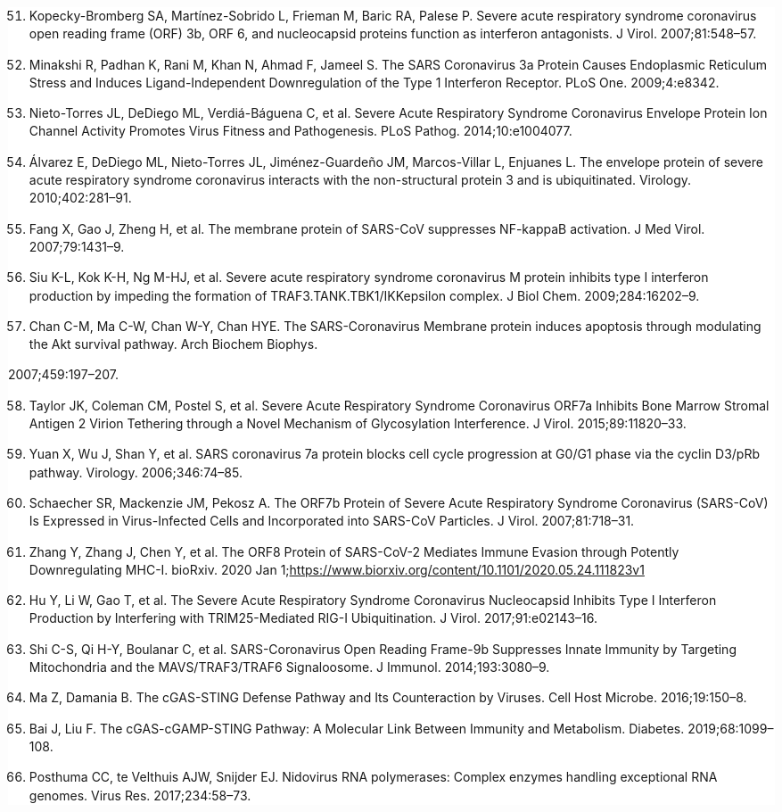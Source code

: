 51. Kopecky-Bromberg SA, Martínez-Sobrido L, Frieman M, Baric RA, Palese P. Severe acute respiratory syndrome coronavirus open reading frame (ORF) 3b, ORF 6, and nucleocapsid proteins function as interferon antagonists. J Virol. 2007;81:548–57.

52. Minakshi R, Padhan K, Rani M, Khan N, Ahmad F, Jameel S. The SARS Coronavirus 3a Protein Causes Endoplasmic Reticulum Stress and Induces Ligand-Independent Downregulation of the Type 1 Interferon Receptor. PLoS One. 2009;4:e8342.

53. Nieto-Torres JL, DeDiego ML, Verdiá-Báguena C, et al. Severe Acute Respiratory Syndrome Coronavirus Envelope Protein Ion Channel Activity Promotes Virus Fitness and Pathogenesis. PLoS Pathog. 2014;10:e1004077.

54. Álvarez E, DeDiego ML, Nieto-Torres JL, Jiménez-Guardeño JM, Marcos-Villar L, Enjuanes L. The envelope protein of severe acute respiratory syndrome coronavirus interacts with the non-structural protein 3 and is ubiquitinated. Virology. 2010;402:281–91.

55. Fang X, Gao J, Zheng H, et al. The membrane protein of SARS-CoV suppresses NF-kappaB activation. J Med Virol. 2007;79:1431–9.

56. Siu K-L, Kok K-H, Ng M-HJ, et al. Severe acute respiratory syndrome coronavirus M protein inhibits type I interferon production by impeding the formation of TRAF3.TANK.TBK1/IKKepsilon complex. J Biol Chem. 2009;284:16202–9.

57. Chan C-M, Ma C-W, Chan W-Y, Chan HYE. The SARS-Coronavirus Membrane protein induces apoptosis through modulating the Akt survival pathway. Arch Biochem Biophys.

2007;459:197–207.

58. Taylor JK, Coleman CM, Postel S, et al. Severe Acute Respiratory Syndrome Coronavirus ORF7a Inhibits Bone Marrow Stromal Antigen 2 Virion Tethering through a Novel Mechanism of Glycosylation Interference. J Virol. 2015;89:11820–33.

59. Yuan X, Wu J, Shan Y, et al. SARS coronavirus 7a protein blocks cell cycle progression at G0/G1 phase via the cyclin D3/pRb pathway. Virology. 2006;346:74–85.

60. Schaecher SR, Mackenzie JM, Pekosz A. The ORF7b Protein of Severe Acute Respiratory Syndrome Coronavirus (SARS-CoV) Is Expressed in Virus-Infected Cells and Incorporated into SARS-CoV Particles. J Virol. 2007;81:718–31.

61. Zhang Y, Zhang J, Chen Y, et al. The ORF8 Protein of SARS-CoV-2 Mediates Immune Evasion through Potently Downregulating MHC-I. bioRxiv. 2020 Jan 1;https://www.biorxiv.org/content/10.1101/2020.05.24.111823v1

62. Hu Y, Li W, Gao T, et al. The Severe Acute Respiratory Syndrome Coronavirus Nucleocapsid Inhibits Type I Interferon Production by Interfering with TRIM25-Mediated RIG-I Ubiquitination. J Virol. 2017;91:e02143–16.

63. Shi C-S, Qi H-Y, Boulanar C, et al. SARS-Coronavirus Open Reading Frame-9b Suppresses Innate Immunity by Targeting Mitochondria and the MAVS/TRAF3/TRAF6 Signaloosome. J Immunol. 2014;193:3080–9.

64. Ma Z, Damania B. The cGAS-STING Defense Pathway and Its Counteraction by Viruses. Cell Host Microbe. 2016;19:150–8.

65. Bai J, Liu F. The cGAS-cGAMP-STING Pathway: A Molecular Link Between Immunity and Metabolism. Diabetes. 2019;68:1099–108.

66. Posthuma CC, te Velthuis AJW, Snijder EJ. Nidovirus RNA polymerases: Complex enzymes handling exceptional RNA genomes. Virus Res. 2017;234:58–73.
